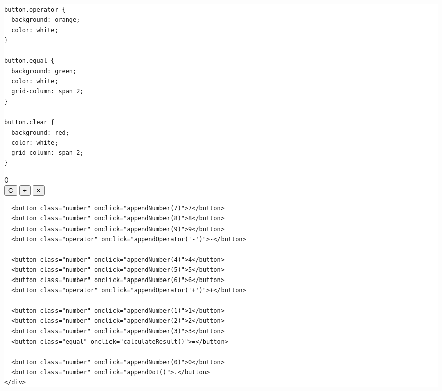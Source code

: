     button.operator {
      background: orange;
      color: white;
    }

    button.equal {
      background: green;
      color: white;
      grid-column: span 2;
    }

    button.clear {
      background: red;
      color: white;
      grid-column: span 2;
    }
  </style>
</head>
<body>
  <div class="calculator">
    <div class="display" id="display">0</div>
    <div class="buttons">
      <button class="clear" onclick="clearDisplay()">C</button>
      <button class="operator" onclick="appendOperator('/')">÷</button>
      <button class="operator" onclick="appendOperator('*')">×</button>

      <button class="number" onclick="appendNumber(7)">7</button>
      <button class="number" onclick="appendNumber(8)">8</button>
      <button class="number" onclick="appendNumber(9)">9</button>
      <button class="operator" onclick="appendOperator('-')">-</button>

      <button class="number" onclick="appendNumber(4)">4</button>
      <button class="number" onclick="appendNumber(5)">5</button>
      <button class="number" onclick="appendNumber(6)">6</button>
      <button class="operator" onclick="appendOperator('+')">+</button>

      <button class="number" onclick="appendNumber(1)">1</button>
      <button class="number" onclick="appendNumber(2)">2</button>
      <button class="number" onclick="appendNumber(3)">3</button>
      <button class="equal" onclick="calculateResult()">=</button>

      <button class="number" onclick="appendNumber(0)">0</button>
      <button class="number" onclick="appendDot()">.</button>
    </div>
  </div>

  <script>
    let display = document.getElementById("display");
    let currentInput = "0";

    function updateDisplay() {
      display.innerText = currentInput;
    }

    function appendNumber(number) {
      if (currentInput === "0") {
        currentInput = number.toString();
      } else {
        currentInput += number;
      }
      updateDisplay();
    }
